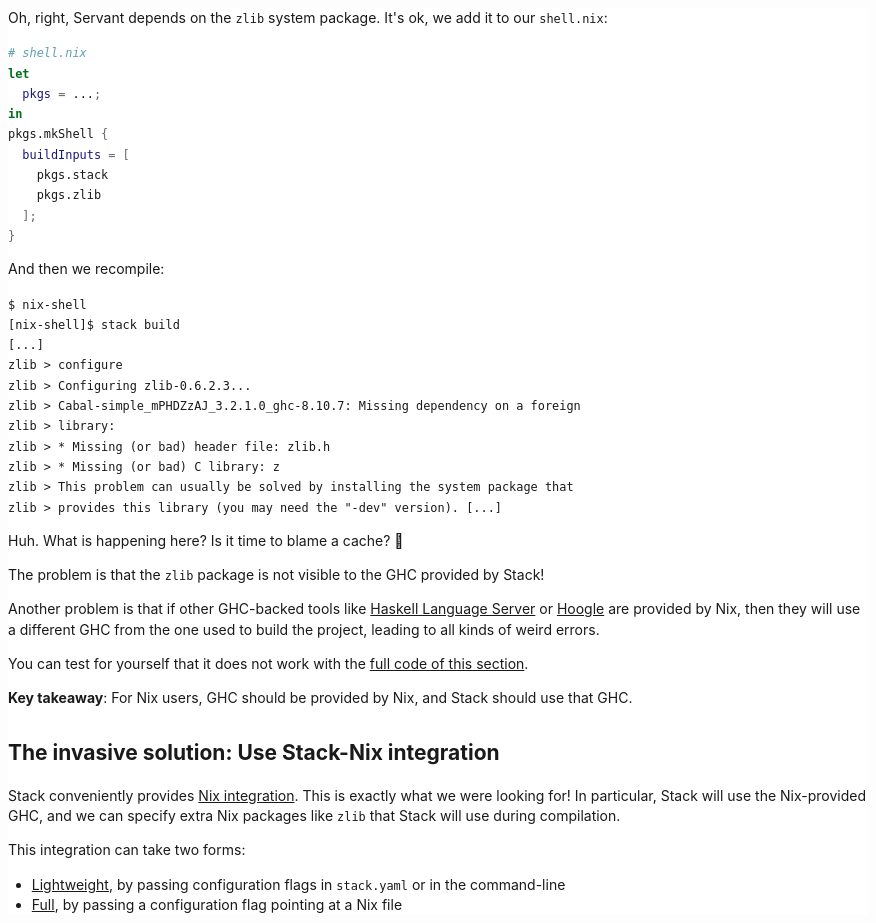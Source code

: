 Oh, right, Servant depends on the `zlib` system package. It's ok, we add it to our `shell.nix`:

```nix
# shell.nix
let
  pkgs = ...;
in
pkgs.mkShell {
  buildInputs = [
    pkgs.stack
    pkgs.zlib
  ];
}
```

And then we recompile:

```
$ nix-shell
[nix-shell]$ stack build
[...]
zlib > configure
zlib > Configuring zlib-0.6.2.3...
zlib > Cabal-simple_mPHDZzAJ_3.2.1.0_ghc-8.10.7: Missing dependency on a foreign
zlib > library:
zlib > * Missing (or bad) header file: zlib.h
zlib > * Missing (or bad) C library: z
zlib > This problem can usually be solved by installing the system package that
zlib > provides this library (you may need the "-dev" version). [...]
```

Huh. What is happening here? Is it time to blame a cache? 🤔

The problem is that the `zlib` package is not visible to the GHC provided by Stack!

Another problem is that if other GHC-backed tools like [Haskell Language Server](https://haskell-language-server.readthedocs.io/en/latest/) or [Hoogle](https://hackage.haskell.org/package/hoogle) are provided by Nix, then they will use a different GHC from the one used to build the project, leading to all kinds of weird errors.

You can test for yourself that it does not work with the [full code of this section](https://github.com/tweag/haskell-stack-nix-example/tree/optimistic-stack-in-nix-shell).

**Key takeaway**: For Nix users, GHC should be provided by Nix, and Stack should use that GHC.

## The invasive solution: Use Stack-Nix integration

Stack conveniently provides [Nix integration](https://docs.haskellstack.org/en/stable/nix_integration/).
This is exactly what we were looking for!
In particular, Stack will use the Nix-provided GHC, and we can specify extra Nix packages like `zlib` that Stack will use during compilation.

This integration can take two forms:

- [Lightweight](https://docs.haskellstack.org/en/stable/nix_integration/#additions-to-your-stackyaml), by passing configuration flags in `stack.yaml` or in the command-line
- [Full](https://docs.haskellstack.org/en/stable/nix_integration/#using-a-custom-shellnix-file), by passing a configuration flag pointing at a Nix file
